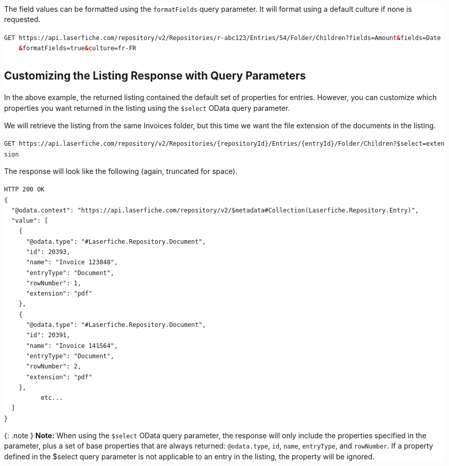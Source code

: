 The field values can be formatted using the `formatFields` query parameter. It will format using a default culture if none is requested.

```xml
GET https://api.laserfiche.com/repository/v2/Repositories/r-abc123/Entries/54/Folder/Children?fields=Amount&fields=Date
    &formatFields=true&culture=fr-FR
```

## Customizing the Listing Response with Query Parameters

In the above example, the returned listing contained the default set of properties for entries. However, you can customize which properties you want returned in the listing using the `$select` OData query parameter.

We will retrieve the listing from the same Invoices folder, but this time we want the file extension of the documents in the listing.

```xml
GET https://api.laserfiche.com/repository/v2/Repositories/{repositoryId}/Entries/{entryId}/Folder/Children?$select=extension
```

The response will look like the following (again, truncated for space).

```xml
HTTP 200 OK
{
  "@odata.context": "https://api.laserfiche.com/repository/v2/$metadata#Collection(Laserfiche.Repository.Entry)",
  "value": [
    {
      "@odata.type": "#Laserfiche.Repository.Document",
      "id": 20393,
      "name": "Invoice 123848",
      "entryType": "Document",
      "rowNumber": 1,
      "extension": "pdf"
    },
    {
      "@odata.type": "#Laserfiche.Repository.Document",
      "id": 20391,
      "name": "Invoice 141564",
      "entryType": "Document",
      "rowNumber": 2,
      "extension": "pdf"
    },
          etc...
  ]
}
```

{: .note }
**Note:** When using the `$select` OData query parameter, the response will only include the properties specified in the parameter, plus a set of base properties that are always returned: `@odata.type`, `id`, `name`, `entryType`, and `rowNumber`. If a property defined in the $select query parameter is not applicable to an entry in the listing, the property will be ignored.
